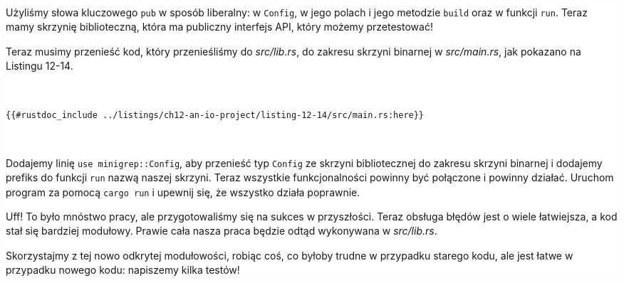 </Listing>

Użyliśmy słowa kluczowego `pub` w sposób liberalny: w `Config`, w jego polach i jego metodzie
`build` oraz w funkcji `run`. Teraz mamy skrzynię biblioteczną, która ma
publiczny interfejs API, który możemy przetestować!

Teraz musimy przenieść kod, który przenieśliśmy do *src/lib.rs*, do zakresu
skrzyni binarnej w *src/main.rs*, jak pokazano na Listingu 12-14.

<Listing number="12-14" file-name="src/main.rs" caption="Using the `minigrep` library crate in *src/main.rs*">

```rust,ignore
{{#rustdoc_include ../listings/ch12-an-io-project/listing-12-14/src/main.rs:here}}
```

</Listing>

Dodajemy linię `use minigrep::Config`, aby przenieść typ `Config` ze
skrzyni bibliotecznej do zakresu skrzyni binarnej i dodajemy prefiks do funkcji `run`
nazwą naszej skrzyni. Teraz wszystkie funkcjonalności powinny być połączone i powinny
działać. Uruchom program za pomocą `cargo run` i upewnij się, że wszystko działa poprawnie.

Uff! To było mnóstwo pracy, ale przygotowaliśmy się na sukces w
przyszłości. Teraz obsługa błędów jest o wiele łatwiejsza, a kod stał się
bardziej modułowy. Prawie cała nasza praca będzie odtąd wykonywana w *src/lib.rs*.

Skorzystajmy z tej nowo odkrytej modułowości, robiąc coś, co
byłoby trudne w przypadku starego kodu, ale jest łatwe w przypadku nowego kodu:
napiszemy kilka testów!

[ch13]: ch13-00-functional-features.html
[ch9-custom-types]: ch09-03-to-panic-or-not-to-panic.html#creating-custom-types-for-validation
[ch9-error-guidelines]: ch09-03-to-panic-or-not-to-panic.html#guidelines-for-error-handling
[ch9-result]: ch09-02-recoverable-errors-with-result.html
[ch18]: ch18-00-oop.html
[ch9-question-mark]: ch09-02-recoverable-errors-with-result.html#a-shortcut-for-propagating-errors-the--operator
